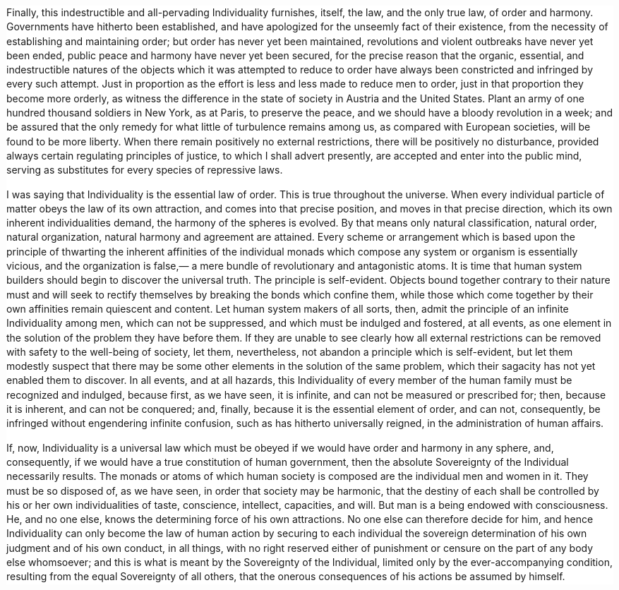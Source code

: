 Finally, this indestructible and all-pervading Individuality furnishes, itself, the law, and the only true law, of order and harmony. Governments have hitherto been established, and have apologized for the unseemly fact of their existence, from the necessity of establishing and maintaining order; but order has never yet been maintained, revolutions and violent outbreaks have never yet been ended, public peace and harmony have never yet been secured, for the precise reason that the organic, essential, and indestructible natures of the objects which it was attempted to reduce to order have always been constricted and infringed by every such attempt. Just in proportion as the effort is less and less made to reduce men to order, just in that proportion they become more orderly, as witness the difference in the state of society in Austria and the United States. Plant an army of one hundred thousand soldiers in New York, as at Paris, to preserve the peace, and we should have a bloody revolution in a week; and be assured that the only remedy for what little of turbulence remains among us, as compared with European societies, will be found to be more liberty. When there remain positively no external restrictions, there will be positively no disturbance, provided always certain regulating principles of justice, to which I shall advert presently, are accepted and enter into the public mind, serving as substitutes for every species of repressive laws.

I was saying that Individuality is the essential law of order. This is true throughout the universe. When every individual particle of matter obeys the law of its own attraction, and comes into that precise position, and moves in that precise direction, which its own inherent individualities demand, the harmony of the spheres is evolved. By that means only natural classification, natural order, natural organization, natural harmony and agreement are attained. Every scheme or arrangement which is based upon the principle of thwarting the inherent affinities of the individual monads which compose any system or organism is essentially vicious, and the organization is false,— a mere bundle of revolutionary and antagonistic atoms. It is time that human system builders should begin to discover the universal truth. The principle is self-evident. Objects bound together contrary to their nature must and will seek to rectify themselves by breaking the bonds which confine them, while those which come together by their own affinities remain quiescent and content. Let human system makers of all sorts, then, admit the principle of an infinite Individuality among men, which can not be suppressed, and which must be indulged and fostered, at all events, as one element in the solution of the problem they have before them. If they are unable to see clearly how all external restrictions can be removed with safety to the well-being of society, let them, nevertheless, not abandon a principle which is self-evident, but let them modestly suspect that there may be some other elements in the solution of the same problem, which their sagacity has not yet enabled them to discover. In all events, and at all hazards, this Individuality of every member of the human family must be recognized and indulged, because first, as we have seen, it is infinite, and can not be measured or prescribed for; then, because it is inherent, and can not be conquered; and, finally, because it is the essential element of order, and can not, consequently, be infringed without engendering infinite confusion, such as has hitherto universally reigned, in the administration of human affairs.

If, now, Individuality is a universal law which must be obeyed if we would have order and harmony in any sphere, and, consequently, if we would have a true constitution of human government, then the absolute Sovereignty of the Individual necessarily results. The monads or atoms of which human society is composed are the individual men and women in it. They must be so disposed of, as we have seen, in order that society may be harmonic, that the destiny of each shall be controlled by his or her own individualities of taste, conscience, intellect, capacities, and will. But man is a being endowed with consciousness. He, and no one else, knows the determining force of his own attractions. No one else can therefore decide for him, and hence Individuality can only become the law of human action by securing to each individual the sovereign determination of his own judgment and of his own conduct, in all things, with no right reserved either of punishment or censure on the part of any body else whomsoever; and this is what is meant by the Sovereignty of the Individual, limited only by the ever-accompanying condition, resulting from the equal Sovereignty of all others, that the onerous consequences of his actions be assumed by himself.
